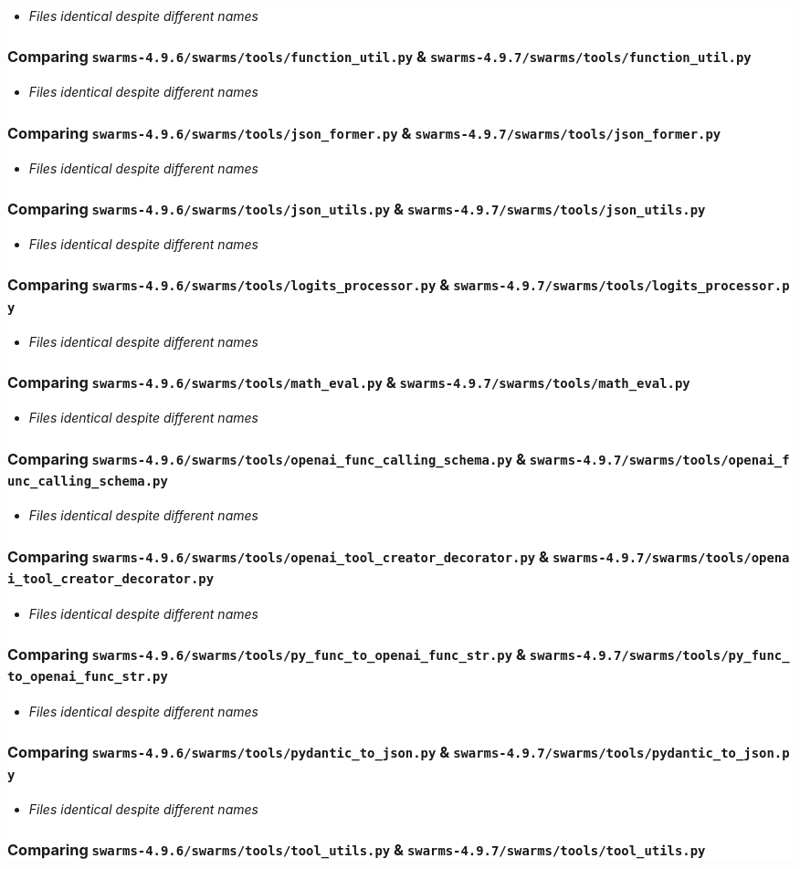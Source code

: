  * *Files identical despite different names*

### Comparing `swarms-4.9.6/swarms/tools/function_util.py` & `swarms-4.9.7/swarms/tools/function_util.py`

 * *Files identical despite different names*

### Comparing `swarms-4.9.6/swarms/tools/json_former.py` & `swarms-4.9.7/swarms/tools/json_former.py`

 * *Files identical despite different names*

### Comparing `swarms-4.9.6/swarms/tools/json_utils.py` & `swarms-4.9.7/swarms/tools/json_utils.py`

 * *Files identical despite different names*

### Comparing `swarms-4.9.6/swarms/tools/logits_processor.py` & `swarms-4.9.7/swarms/tools/logits_processor.py`

 * *Files identical despite different names*

### Comparing `swarms-4.9.6/swarms/tools/math_eval.py` & `swarms-4.9.7/swarms/tools/math_eval.py`

 * *Files identical despite different names*

### Comparing `swarms-4.9.6/swarms/tools/openai_func_calling_schema.py` & `swarms-4.9.7/swarms/tools/openai_func_calling_schema.py`

 * *Files identical despite different names*

### Comparing `swarms-4.9.6/swarms/tools/openai_tool_creator_decorator.py` & `swarms-4.9.7/swarms/tools/openai_tool_creator_decorator.py`

 * *Files identical despite different names*

### Comparing `swarms-4.9.6/swarms/tools/py_func_to_openai_func_str.py` & `swarms-4.9.7/swarms/tools/py_func_to_openai_func_str.py`

 * *Files identical despite different names*

### Comparing `swarms-4.9.6/swarms/tools/pydantic_to_json.py` & `swarms-4.9.7/swarms/tools/pydantic_to_json.py`

 * *Files identical despite different names*

### Comparing `swarms-4.9.6/swarms/tools/tool_utils.py` & `swarms-4.9.7/swarms/tools/tool_utils.py`
